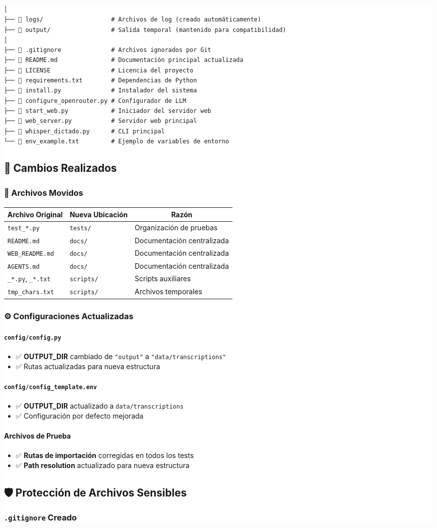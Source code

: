 ```
│
├── 📁 logs/                   # Archivos de log (creado automáticamente)
├── 📁 output/                 # Salida temporal (mantenido para compatibilidad)
│
├── 📄 .gitignore              # Archivos ignorados por Git
├── 📄 README.md               # Documentación principal actualizada
├── 📄 LICENSE                 # Licencia del proyecto
├── 📄 requirements.txt        # Dependencias de Python
├── 📄 install.py              # Instalador del sistema
├── 📄 configure_openrouter.py # Configurador de LLM
├── 📄 start_web.py            # Iniciador del servidor web
├── 📄 web_server.py           # Servidor web principal
├── 📄 whisper_dictado.py      # CLI principal
└── 📄 env_example.txt         # Ejemplo de variables de entorno
```

## 🔄 Cambios Realizados

### 📁 Archivos Movidos

| Archivo Original | Nueva Ubicación | Razón |
|------------------|-----------------|-------|
| `test_*.py` | `tests/` | Organización de pruebas |
| `README.md` | `docs/` | Documentación centralizada |
| `WEB_README.md` | `docs/` | Documentación centralizada |
| `AGENTS.md` | `docs/` | Documentación centralizada |
| `_*.py`, `_*.txt` | `scripts/` | Scripts auxiliares |
| `tmp_chars.txt` | `scripts/` | Archivos temporales |

### ⚙️ Configuraciones Actualizadas

#### `config/config.py`
- ✅ **OUTPUT_DIR** cambiado de `"output"` a `"data/transcriptions"`
- ✅ Rutas actualizadas para nueva estructura

#### `config/config_template.env`
- ✅ **OUTPUT_DIR** actualizado a `data/transcriptions`
- ✅ Configuración por defecto mejorada

#### Archivos de Prueba
- ✅ **Rutas de importación** corregidas en todos los tests
- ✅ **Path resolution** actualizado para nueva estructura

## 🛡️ Protección de Archivos Sensibles

### `.gitignore` Creado
